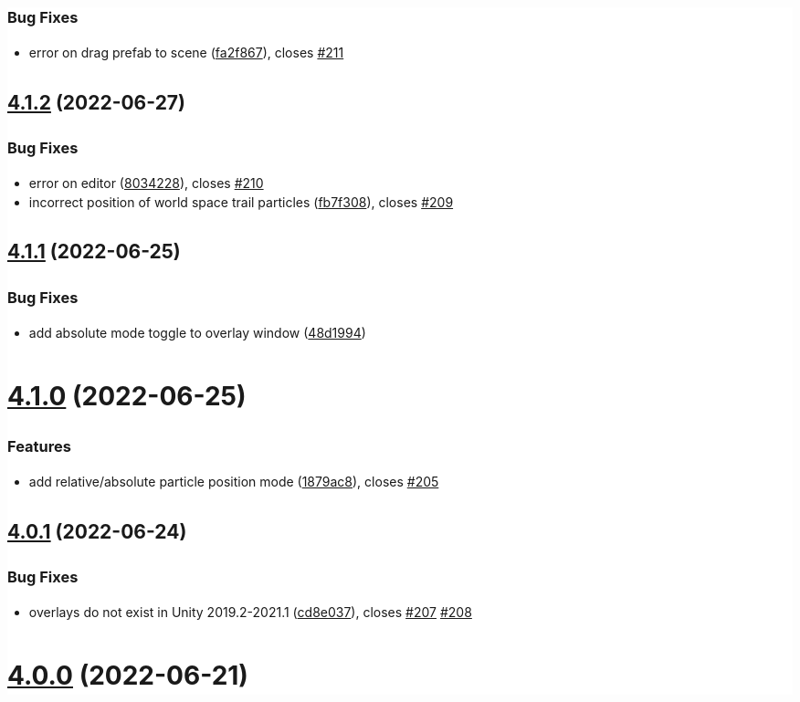 
### Bug Fixes

* error on drag prefab to scene ([fa2f867](https://github.com/LionelPerrault/ParticleEffectForUGUI/commit/fa2f867bcaff437bb9420da1abcef970cdb09ade)), closes [#211](https://github.com/LionelPerrault/ParticleEffectForUGUI/issues/211)

## [4.1.2](https://github.com/LionelPerrault/ParticleEffectForUGUI/compare/4.1.1...4.1.2) (2022-06-27)


### Bug Fixes

* error on editor ([8034228](https://github.com/LionelPerrault/ParticleEffectForUGUI/commit/80342287137c07d58a7492875a401d80cb134073)), closes [#210](https://github.com/LionelPerrault/ParticleEffectForUGUI/issues/210)
* incorrect position of world space trail particles ([fb7f308](https://github.com/LionelPerrault/ParticleEffectForUGUI/commit/fb7f308f092db8a1512383857b80110cd626ecf9)), closes [#209](https://github.com/LionelPerrault/ParticleEffectForUGUI/issues/209)

## [4.1.1](https://github.com/LionelPerrault/ParticleEffectForUGUI/compare/4.1.0...4.1.1) (2022-06-25)


### Bug Fixes

* add absolute mode toggle to overlay window ([48d1994](https://github.com/LionelPerrault/ParticleEffectForUGUI/commit/48d1994f5f8751b707b6ef7695b552df731bece9))

# [4.1.0](https://github.com/LionelPerrault/ParticleEffectForUGUI/compare/4.0.1...4.1.0) (2022-06-25)


### Features

* add relative/absolute particle position mode ([1879ac8](https://github.com/LionelPerrault/ParticleEffectForUGUI/commit/1879ac8c538778e386e68cfc989a6f4f974043ca)), closes [#205](https://github.com/LionelPerrault/ParticleEffectForUGUI/issues/205)

## [4.0.1](https://github.com/LionelPerrault/ParticleEffectForUGUI/compare/4.0.0...4.0.1) (2022-06-24)


### Bug Fixes

* overlays do not exist in Unity 2019.2-2021.1 ([cd8e037](https://github.com/LionelPerrault/ParticleEffectForUGUI/commit/cd8e0372b63bb6feaaf053518013a641bc7e65ac)), closes [#207](https://github.com/LionelPerrault/ParticleEffectForUGUI/issues/207) [#208](https://github.com/LionelPerrault/ParticleEffectForUGUI/issues/208)

# [4.0.0](https://github.com/LionelPerrault/ParticleEffectForUGUI/compare/3.3.12...4.0.0) (2022-06-21)

